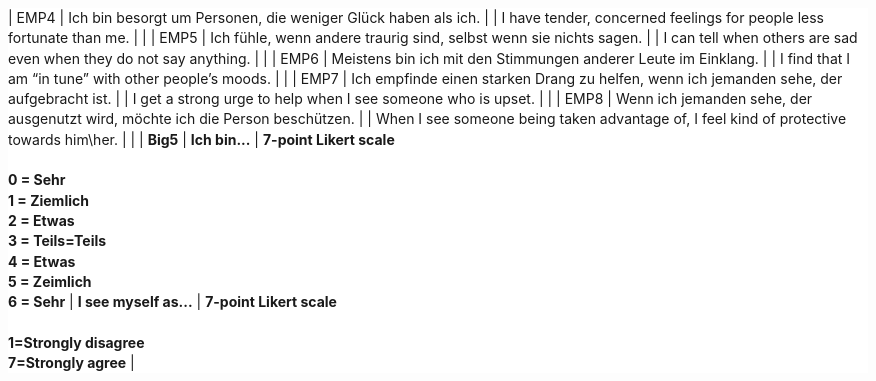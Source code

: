 | EMP4                         	| Ich bin besorgt um Personen, die weniger Glück haben als ich.                                                                                                                                                  	|                                                                                                                                                                                                                                                                                               	| I have tender, concerned feelings for people less fortunate than me.                                                                                                                     	|                                                                                                                                                                                                                                                       	|
| EMP5                         	| Ich fühle, wenn andere traurig sind, selbst wenn sie nichts sagen.                                                                                                                                             	|                                                                                                                                                                                                                                                                                               	| I can tell when others are sad even when they do not say anything.                                                                                                                       	|                                                                                                                                                                                                                                                       	|
| EMP6                         	| Meistens bin ich mit den Stimmungen anderer Leute im Einklang.                                                                                                                                                 	|                                                                                                                                                                                                                                                                                               	| I find that I am “in tune” with other people’s moods.                                                                                                                                    	|                                                                                                                                                                                                                                                       	|
| EMP7                         	| Ich empfinde einen starken Drang zu helfen, wenn ich jemanden sehe, der aufgebracht ist.                                                                                                                       	|                                                                                                                                                                                                                                                                                               	| I get a strong urge to help when I see someone who is upset.                                                                                                                             	|                                                                                                                                                                                                                                                       	|
| EMP8                         	| Wenn ich jemanden sehe, der ausgenutzt wird, möchte ich die Person beschützen.                                                                                                                                 	|                                                                                                                                                                                                                                                                                               	| When I see someone being taken advantage of, I feel kind of protective towards him\her.                                                                                                  	|                                                                                                                                                                                                                                                       	|
| **Big5**                     	| **Ich bin...**                                                                                                                                                                                                 	| **7-point Likert scale<br><br>0 = Sehr<br>1 = Ziemlich<br>2 = Etwas<br>3 = Teils=Teils<br>4 = Etwas<br>5 = Zeimlich<br>6 = Sehr**                                                                                                                                                             	| **I see myself as...**                                                                                                                                                                   	| **7-point Likert scale<br><br>1=Strongly disagree <br>7=Strongly agree**                                                                                                                                                                              	|